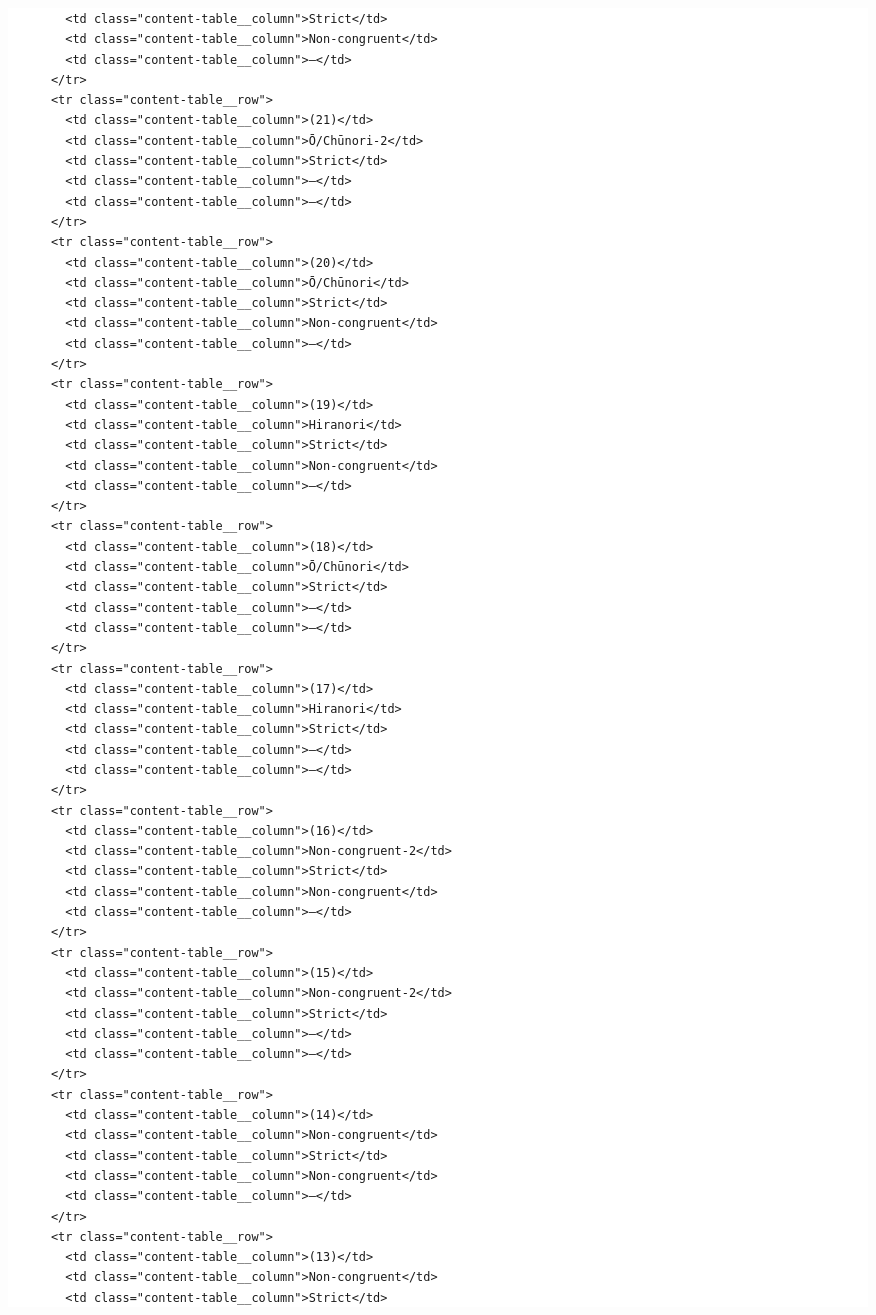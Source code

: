             <td class="content-table__column">Strict</td>
            <td class="content-table__column">Non-congruent</td>
            <td class="content-table__column">–</td>
          </tr>
          <tr class="content-table__row">
            <td class="content-table__column">(21)</td>
            <td class="content-table__column">Ō/Chūnori-2</td>
            <td class="content-table__column">Strict</td>
            <td class="content-table__column">–</td>
            <td class="content-table__column">–</td>
          </tr>
          <tr class="content-table__row">
            <td class="content-table__column">(20)</td>
            <td class="content-table__column">Ō/Chūnori</td>
            <td class="content-table__column">Strict</td>
            <td class="content-table__column">Non-congruent</td>
            <td class="content-table__column">–</td>
          </tr>
          <tr class="content-table__row">
            <td class="content-table__column">(19)</td>
            <td class="content-table__column">Hiranori</td>
            <td class="content-table__column">Strict</td>
            <td class="content-table__column">Non-congruent</td>
            <td class="content-table__column">–</td>
          </tr>
          <tr class="content-table__row">
            <td class="content-table__column">(18)</td>
            <td class="content-table__column">Ō/Chūnori</td>
            <td class="content-table__column">Strict</td>
            <td class="content-table__column">–</td>
            <td class="content-table__column">–</td>
          </tr>
          <tr class="content-table__row">
            <td class="content-table__column">(17)</td>
            <td class="content-table__column">Hiranori</td>
            <td class="content-table__column">Strict</td>
            <td class="content-table__column">–</td>
            <td class="content-table__column">–</td>
          </tr>
          <tr class="content-table__row">
            <td class="content-table__column">(16)</td>
            <td class="content-table__column">Non-congruent-2</td>
            <td class="content-table__column">Strict</td>
            <td class="content-table__column">Non-congruent</td>
            <td class="content-table__column">–</td>
          </tr>
          <tr class="content-table__row">
            <td class="content-table__column">(15)</td>
            <td class="content-table__column">Non-congruent-2</td>
            <td class="content-table__column">Strict</td>
            <td class="content-table__column">–</td>
            <td class="content-table__column">–</td>
          </tr>
          <tr class="content-table__row">
            <td class="content-table__column">(14)</td>
            <td class="content-table__column">Non-congruent</td>
            <td class="content-table__column">Strict</td>
            <td class="content-table__column">Non-congruent</td>
            <td class="content-table__column">–</td>
          </tr>
          <tr class="content-table__row">
            <td class="content-table__column">(13)</td>
            <td class="content-table__column">Non-congruent</td>
            <td class="content-table__column">Strict</td>